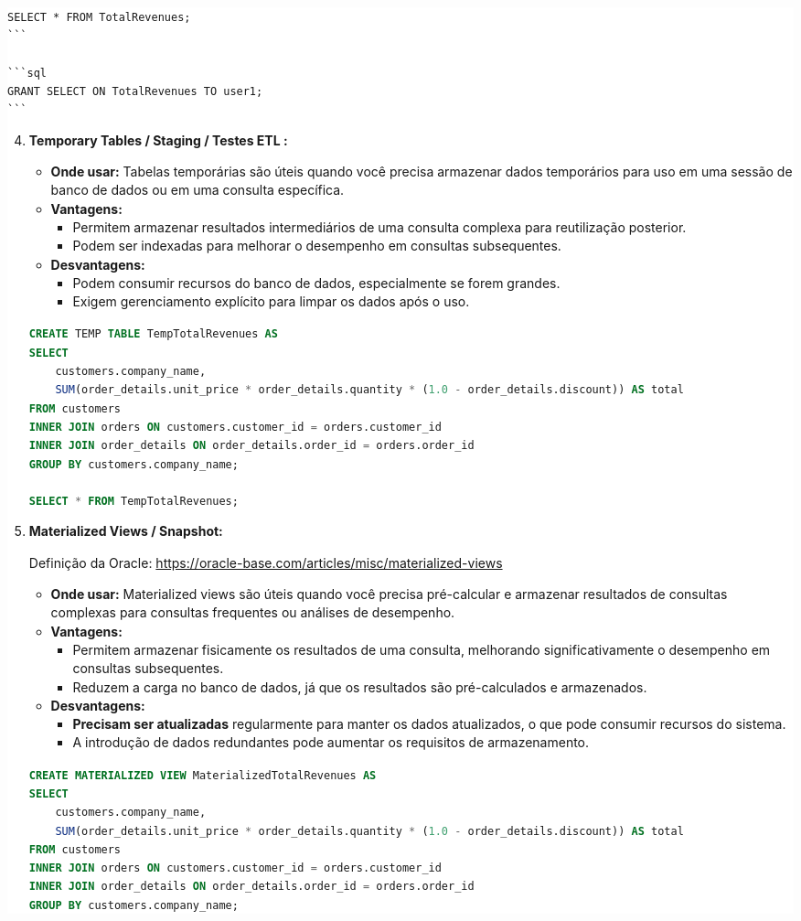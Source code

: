     SELECT * FROM TotalRevenues;
    ```

    ```sql
    GRANT SELECT ON TotalRevenues TO user1;
    ```

4. **Temporary Tables / Staging / Testes ETL :**
    
    * **Onde usar:** Tabelas temporárias são úteis quando você precisa armazenar dados temporários para uso em uma sessão de banco de dados ou em uma consulta específica.
    * **Vantagens:**
        * Permitem armazenar resultados intermediários de uma consulta complexa para reutilização posterior.
        * Podem ser indexadas para melhorar o desempenho em consultas subsequentes.
    * **Desvantagens:**
        * Podem consumir recursos do banco de dados, especialmente se forem grandes.
        * Exigem gerenciamento explícito para limpar os dados após o uso.

    ```sql
    CREATE TEMP TABLE TempTotalRevenues AS
    SELECT 
        customers.company_name, 
        SUM(order_details.unit_price * order_details.quantity * (1.0 - order_details.discount)) AS total
    FROM customers
    INNER JOIN orders ON customers.customer_id = orders.customer_id
    INNER JOIN order_details ON order_details.order_id = orders.order_id
    GROUP BY customers.company_name;
    
    SELECT * FROM TempTotalRevenues;
    ```

5. **Materialized Views / Snapshot:**

    Definição da Oracle: https://oracle-base.com/articles/misc/materialized-views
    
    * **Onde usar:** Materialized views são úteis quando você precisa pré-calcular e armazenar resultados de consultas complexas para consultas frequentes ou análises de desempenho.
    * **Vantagens:**
        * Permitem armazenar fisicamente os resultados de uma consulta, melhorando significativamente o desempenho em consultas subsequentes.
        * Reduzem a carga no banco de dados, já que os resultados são pré-calculados e armazenados.
    * **Desvantagens:**
        * **Precisam ser atualizadas** regularmente para manter os dados atualizados, o que pode consumir recursos do sistema.
        * A introdução de dados redundantes pode aumentar os requisitos de armazenamento.

    ```sql
    CREATE MATERIALIZED VIEW MaterializedTotalRevenues AS
    SELECT 
        customers.company_name, 
        SUM(order_details.unit_price * order_details.quantity * (1.0 - order_details.discount)) AS total
    FROM customers
    INNER JOIN orders ON customers.customer_id = orders.customer_id
    INNER JOIN order_details ON order_details.order_id = orders.order_id
    GROUP BY customers.company_name;
    
